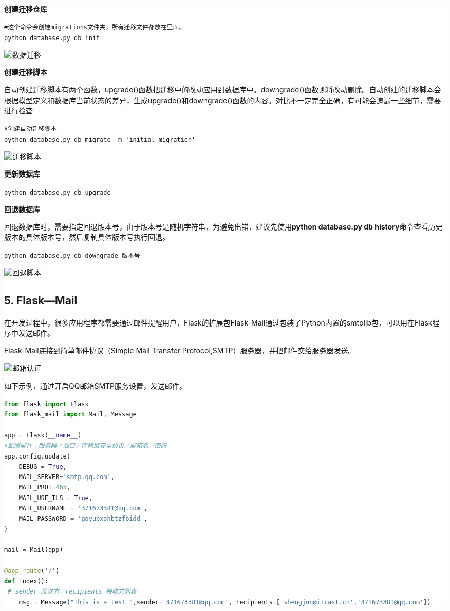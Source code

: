 **创建迁移仓库**

```base
#这个命令会创建migrations文件夹，所有迁移文件都放在里面。
python database.py db init
```

![数据迁移](https://gitee.com/zgf1366/pic_store/raw/master/img/20210218152014.png)

**创建迁移脚本**

自动创建迁移脚本有两个函数，upgrade()函数把迁移中的改动应用到数据库中。downgrade()函数则将改动删除。自动创建的迁移脚本会根据模型定义和数据库当前状态的差异，生成upgrade()和downgrade()函数的内容。对比不一定完全正确，有可能会遗漏一些细节，需要进行检查

```base
#创建自动迁移脚本
python database.py db migrate -m 'initial migration'
```

![迁移脚本](https://gitee.com/zgf1366/pic_store/raw/master/img/20210218152021.png)

**更新数据库**

```base
python database.py db upgrade
```

**回退数据库**

回退数据库时，需要指定回退版本号，由于版本号是随机字符串，为避免出错，建议先使用**python database.py db history**命令查看历史版本的具体版本号，然后复制具体版本号执行回退。

```base
python database.py db downgrade 版本号
```

![回退脚本](https://gitee.com/zgf1366/pic_store/raw/master/img/20210218152028.png)

## 5. Flask—Mail

在开发过程中，很多应用程序都需要通过邮件提醒用户，Flask的扩展包Flask-Mail通过包装了Python内置的smtplib包，可以用在Flask程序中发送邮件。

Flask-Mail连接到简单邮件协议（Simple Mail Transfer Protocol,SMTP）服务器，并把邮件交给服务器发送。

![邮箱认证](https://gitee.com/zgf1366/pic_store/raw/master/img/20210218152036.png)

如下示例，通过开启QQ邮箱SMTP服务设置，发送邮件。

```python
from flask import Flask
from flask_mail import Mail, Message

app = Flask(__name__)
#配置邮件：服务器／端口／传输层安全协议／邮箱名／密码
app.config.update(
    DEBUG = True,
    MAIL_SERVER='smtp.qq.com',
    MAIL_PROT=465,
    MAIL_USE_TLS = True,
    MAIL_USERNAME = '371673381@qq.com',
    MAIL_PASSWORD = 'goyubxohbtzfbidd',
)

mail = Mail(app)

@app.route('/')
def index():
 # sender 发送方，recipients 接收方列表
    msg = Message("This is a test ",sender='371673381@qq.com', recipients=['shengjun@itcast.cn','371673381@qq.com'])
```